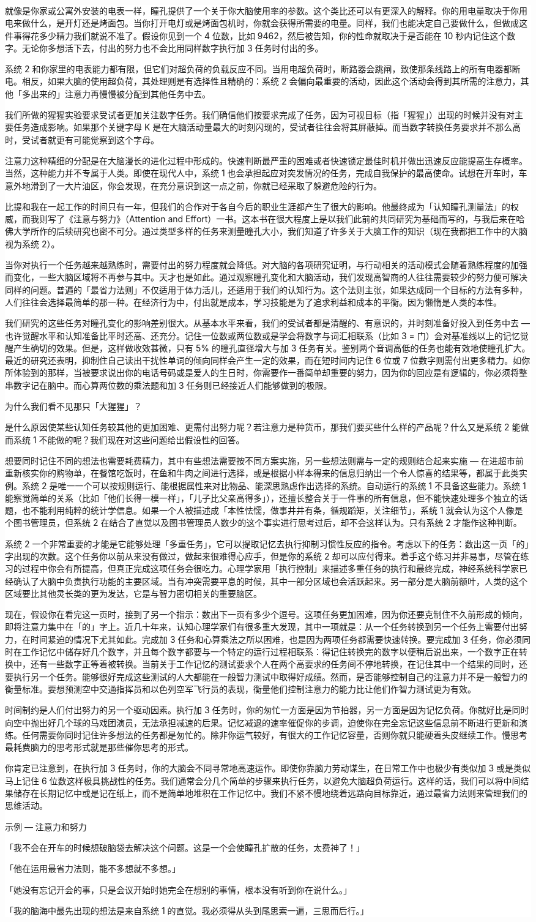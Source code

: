 就像是你家或公寓外安装的电表一样，瞳孔提供了一个关于你大脑使用率的参数。这个类比还可以有更深入的解释。你的用电量取决于你用电来做什么，是开灯还是烤面包。当你打开电灯或是烤面包机时，你就会获得所需要的电量。同样，我们也能决定自己要做什么，但做成这件事得花多少精力我们就说不准了。假设你见到一个 4 位数，比如 9462，然后被告知，你的性命就取决于是否能在 10 秒内记住这个数字。无论你多想活下去，付出的努力也不会比用同样数字执行加 3 任务时付出的多。

系统 2 和你家里的电表能力都有限，但它们对超负荷的负载反应不同。当用电超负荷时，断路器会跳闸，致使那条线路上的所有电器都断电。相反，如果大脑的使用超负荷，其处理则是有选择性且精确的：系统 2 会偏向最重要的活动，因此这个活动会得到其所需的注意力，其他「多出来的」注意力再慢慢被分配到其他任务中去。

我们所做的猩猩实验要求受试者更加关注数字任务。我们确信他们按要求完成了任务，因为可视目标（指「猩猩」）出现的时候并没有对主要任务造成影响。如果那个关键字母 K 是在大脑活动量最大的时刻闪现的，受试者往往会将其屏蔽掉。而当数字转换任务要求并不那么高时，受试者就更有可能觉察到这个字母。

注意力这种精细的分配是在大脑漫长的进化过程中形成的。快速判断最严重的困难或者快速锁定最佳时机并做出迅速反应能提高生存概率。当然，这种能力并不专属于人类。即使在现代人中，系统 1 也会承担起应对突发情况的任务，完成自我保护的最高使命。试想在开车时，车意外地滑到了一大片油区，你会发现，在充分意识到这一点之前，你就已经采取了躲避危险的行为。

比提和我在一起工作的时间只有一年，但我们的合作对于各自今后的职业生涯都产生了很大的影响。他最终成为「认知瞳孔测量法」的权威，而我则写了《注意与努力》（Attention and Effort）一书。这本书在很大程度上是以我们此前的共同研究为基础而写的，与我后来在哈佛大学所作的后续研究也密不可分。通过类型多样的任务来测量瞳孔大小，我们知道了许多关于大脑工作的知识（现在我都把工作中的大脑视为系统 2）。

当你对执行一个任务越来越熟练时，需要付出的努力程度就会降低。对大脑的各项研究证明，与行动相关的活动模式会随着熟练程度的加强而变化，一些大脑区域将不再参与其中。天才也是如此。通过观察瞳孔变化和大脑活动，我们发现高智商的人往往需要较少的努力便可解决同样的问题。普遍的「最省力法则」不仅适用于体力活儿，还适用于我们的认知行为。这个法则主张，如果达成同一个目标的方法有多种，人们往往会选择最简单的那一种。在经济行为中，付出就是成本，学习技能是为了追求利益和成本的平衡。因为懒惰是人类的本性。

我们研究的这些任务对瞳孔变化的影响差别很大。从基本水平来看，我们的受试者都是清醒的、有意识的，并时刻准备好投入到任务中去 — 也许觉醒水平和认知准备比平时还高、还充分。记住一位数或两位数或是学会将数字与词汇相联系（比如 3 = 门）会对基准线以上的记忆觉醒产生确切的效果。但是，这样做收效甚微，只有 5% 的瞳孔直径增大与加 3 任务有关。鉴别两个音调高低的任务也能有效地使瞳孔扩大。最近的研究还表明，抑制住自己读出干扰性单词的倾向同样会产生一定的效果，而在短时间内记住 6 位或 7 位数字则需付出更多精力。如你所体验到的那样，当被要求说出你的电话号码或是爱人的生日时，你需要作一番简单却重要的努力，因为你的回应是有逻辑的，你必须将整串数字记在脑中。而心算两位数的乘法题和加 3 任务则已经接近人们能够做到的极限。

为什么我们看不见那只「大猩猩」？

是什么原因使某些认知任务较其他的更加困难、更需付出努力呢？若注意力是种货币，那我们要买些什么样的产品呢？什么又是系统 2 能做而系统 1 不能做的呢？我们现在对这些问题给出假设性的回答。

想要同时记住不同的想法也需要耗费精力，其中有些想法需要按不同方案实施，另一些想法则需与一定的规则结合起来实施 — 在进超市前重新核实你的购物单，在餐馆吃饭时，在鱼和牛肉之间进行选择，或是根据小样本得来的信息归纳出一个令人惊喜的结果等，都属于此类实例。系统 2 是唯一一个可以按规则运行、能根据属性来对比物品、能深思熟虑作出选择的系统。自动运行的系统 1 不具备这些能力。系统 1 能察觉简单的关系（比如「他们长得一模一样」，「儿子比父亲高得多」），还擅长整合关于一件事的所有信息，但不能快速处理多个独立的话题，也不能利用纯粹的统计学信息。如果一个人被描述成「本性怯懦，做事井井有条，循规蹈矩，关注细节」，系统 1 就会认为这个人像是个图书管理员，但系统 2 在结合了直觉以及图书管理员人数少的这个事实进行思考过后，却不会这样认为。只有系统 2 才能作这种判断。

系统 2 一个非常重要的才能是它能够处理「多重任务」，它可以提取记忆去执行抑制习惯性反应的指令。考虑以下的任务：数出这一页「的」字出现的次数。这个任务你以前从来没有做过，做起来很难得心应手，但是你的系统 2 却可以应付得来。着手这个练习并非易事，尽管在练习的过程中你会有所提高，但真正完成这项任务会很吃力。心理学家用「执行控制」来描述多重任务的执行和最终完成，神经系统科学家已经确认了大脑中负责执行功能的主要区域。当有冲突需要平息的时候，其中一部分区域也会活跃起来。另一部分是大脑前额叶，人类的这个区域要比其他灵长类的更为发达，它是与智力密切相关的重要脑区。

现在，假设你在看完这一页时，接到了另一个指示：数出下一页有多少个逗号。这项任务更加困难，因为你还要克制住不久前形成的倾向，即将注意力集中在「的」字上。近几十年来，认知心理学家们有很多重大发现，其中一项就是：从一个任务转换到另一个任务上需要付出努力，在时间紧迫的情况下尤其如此。完成加 3 任务和心算乘法之所以困难，也是因为两项任务都需要快速转换。要完成加 3 任务，你必须同时在工作记忆中储存好几个数字，并且每个数字都要与一个特定的运行过程相联系：得记住转换完的数字以便稍后说出来，一个数字正在转换中，还有一些数字正等着被转换。当前关于工作记忆的测试要求个人在两个高要求的任务间不停地转换，在记住其中一个结果的同时，还要执行另一个任务。能够很好完成这些测试的人大都能在一般智力测试中取得好成绩。然而，是否能够控制自己的注意力并不是一般智力的衡量标准。要想预测空中交通指挥员和以色列空军飞行员的表现，衡量他们控制注意力的能力比让他们作智力测试更为有效。

时间制约是人们付出努力的另一个驱动因素。执行加 3 任务时，你的匆忙一方面是因为节拍器，另一方面是因为记忆负荷。你就好比是同时向空中抛出好几个球的马戏团演员，无法承担减速的后果。记忆减退的速率催促你的步调，迫使你在完全忘记这些信息前不断进行更新和演练。任何需要你同时记住许多想法的任务都是匆忙的。除非你运气较好，有很大的工作记忆容量，否则你就只能硬着头皮继续工作。慢思考最耗费脑力的思考形式就是那些催你思考的形式。

你肯定已注意到，在执行加 3 任务时，你的大脑会不同寻常地高速运作。即使你靠脑力劳动谋生，在日常工作中也极少有类似加 3 或是类似马上记住 6 位数这样极具挑战性的任务。我们通常会分几个简单的步骤来执行任务，以避免大脑超负荷运行。这样的话，我们可以将中间结果储存在长期记忆中或是记在纸上，而不是简单地堆积在工作记忆中。我们不紧不慢地绕着远路向目标靠近，通过最省力法则来管理我们的思维活动。

示例 — 注意力和努力

「我不会在开车的时候想破脑袋去解决这个问题。这是一个会使瞳孔扩散的任务，太费神了！」

「他在运用最省力法则，能不多想就不多想。」

「她没有忘记开会的事，只是会议开始时她完全在想别的事情，根本没有听到你在说什么。」

「我的脑海中最先出现的想法是来自系统 1 的直觉。我必须得从头到尾思索一遍，三思而后行。」

